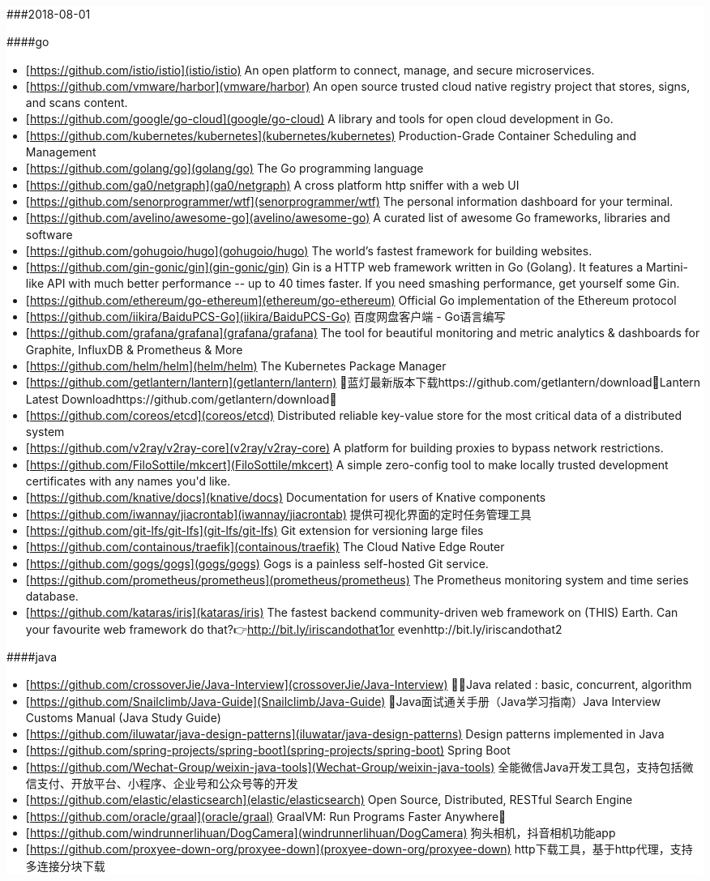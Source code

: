 ###2018-08-01

####go
* [https://github.com/istio/istio](istio/istio) An open platform to connect, manage, and secure microservices.
* [https://github.com/vmware/harbor](vmware/harbor) An open source trusted cloud native registry project that stores, signs, and scans content.
* [https://github.com/google/go-cloud](google/go-cloud) A library and tools for open cloud development in Go.
* [https://github.com/kubernetes/kubernetes](kubernetes/kubernetes) Production-Grade Container Scheduling and Management
* [https://github.com/golang/go](golang/go) The Go programming language
* [https://github.com/ga0/netgraph](ga0/netgraph) A cross platform http sniffer with a web UI
* [https://github.com/senorprogrammer/wtf](senorprogrammer/wtf) The personal information dashboard for your terminal.
* [https://github.com/avelino/awesome-go](avelino/awesome-go) A curated list of awesome Go frameworks, libraries and software
* [https://github.com/gohugoio/hugo](gohugoio/hugo) The world’s fastest framework for building websites.
* [https://github.com/gin-gonic/gin](gin-gonic/gin) Gin is a HTTP web framework written in Go (Golang). It features a Martini-like API with much better performance -- up to 40 times faster. If you need smashing performance, get yourself some Gin.
* [https://github.com/ethereum/go-ethereum](ethereum/go-ethereum) Official Go implementation of the Ethereum protocol
* [https://github.com/iikira/BaiduPCS-Go](iikira/BaiduPCS-Go) 百度网盘客户端 - Go语言编写
* [https://github.com/grafana/grafana](grafana/grafana) The tool for beautiful monitoring and metric analytics &amp; dashboards for Graphite, InfluxDB &amp; Prometheus &amp; More
* [https://github.com/helm/helm](helm/helm) The Kubernetes Package Manager
* [https://github.com/getlantern/lantern](getlantern/lantern) 🔴蓝灯最新版本下载https://github.com/getlantern/download🔴Lantern Latest Downloadhttps://github.com/getlantern/download🔴
* [https://github.com/coreos/etcd](coreos/etcd) Distributed reliable key-value store for the most critical data of a distributed system
* [https://github.com/v2ray/v2ray-core](v2ray/v2ray-core) A platform for building proxies to bypass network restrictions.
* [https://github.com/FiloSottile/mkcert](FiloSottile/mkcert) A simple zero-config tool to make locally trusted development certificates with any names you'd like.
* [https://github.com/knative/docs](knative/docs) Documentation for users of Knative components
* [https://github.com/iwannay/jiacrontab](iwannay/jiacrontab) 提供可视化界面的定时任务管理工具
* [https://github.com/git-lfs/git-lfs](git-lfs/git-lfs) Git extension for versioning large files
* [https://github.com/containous/traefik](containous/traefik) The Cloud Native Edge Router
* [https://github.com/gogs/gogs](gogs/gogs) Gogs is a painless self-hosted Git service.
* [https://github.com/prometheus/prometheus](prometheus/prometheus) The Prometheus monitoring system and time series database.
* [https://github.com/kataras/iris](kataras/iris) The fastest backend community-driven web framework on (THIS) Earth. Can your favourite web framework do that?👉http://bit.ly/iriscandothat1or evenhttp://bit.ly/iriscandothat2

####java
* [https://github.com/crossoverJie/Java-Interview](crossoverJie/Java-Interview) 👨‍🎓Java related : basic, concurrent, algorithm
* [https://github.com/Snailclimb/Java-Guide](Snailclimb/Java-Guide) 📖Java面试通关手册（Java学习指南）Java Interview Customs Manual (Java Study Guide)
* [https://github.com/iluwatar/java-design-patterns](iluwatar/java-design-patterns) Design patterns implemented in Java
* [https://github.com/spring-projects/spring-boot](spring-projects/spring-boot) Spring Boot
* [https://github.com/Wechat-Group/weixin-java-tools](Wechat-Group/weixin-java-tools) 全能微信Java开发工具包，支持包括微信支付、开放平台、小程序、企业号和公众号等的开发
* [https://github.com/elastic/elasticsearch](elastic/elasticsearch) Open Source, Distributed, RESTful Search Engine
* [https://github.com/oracle/graal](oracle/graal) GraalVM: Run Programs Faster Anywhere🚀
* [https://github.com/windrunnerlihuan/DogCamera](windrunnerlihuan/DogCamera) 狗头相机，抖音相机功能app
* [https://github.com/proxyee-down-org/proxyee-down](proxyee-down-org/proxyee-down) http下载工具，基于http代理，支持多连接分块下载